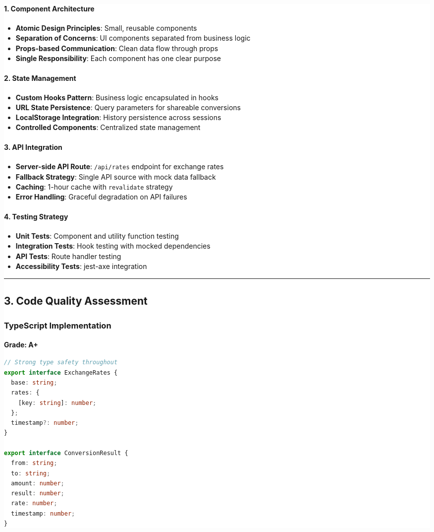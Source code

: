 #### 1. **Component Architecture**
- **Atomic Design Principles**: Small, reusable components
- **Separation of Concerns**: UI components separated from business logic
- **Props-based Communication**: Clean data flow through props
- **Single Responsibility**: Each component has one clear purpose

#### 2. **State Management**
- **Custom Hooks Pattern**: Business logic encapsulated in hooks
- **URL State Persistence**: Query parameters for shareable conversions
- **LocalStorage Integration**: History persistence across sessions
- **Controlled Components**: Centralized state management

#### 3. **API Integration**
- **Server-side API Route**: `/api/rates` endpoint for exchange rates
- **Fallback Strategy**: Single API source with mock data fallback
- **Caching**: 1-hour cache with `revalidate` strategy
- **Error Handling**: Graceful degradation on API failures

#### 4. **Testing Strategy**
- **Unit Tests**: Component and utility function testing
- **Integration Tests**: Hook testing with mocked dependencies
- **API Tests**: Route handler testing
- **Accessibility Tests**: jest-axe integration

---

## 3. Code Quality Assessment

### TypeScript Implementation

**Grade: A+**

```typescript
// Strong type safety throughout
export interface ExchangeRates {
  base: string;
  rates: {
    [key: string]: number;
  };
  timestamp?: number;
}

export interface ConversionResult {
  from: string;
  to: string;
  amount: number;
  result: number;
  rate: number;
  timestamp: number;
}
```
